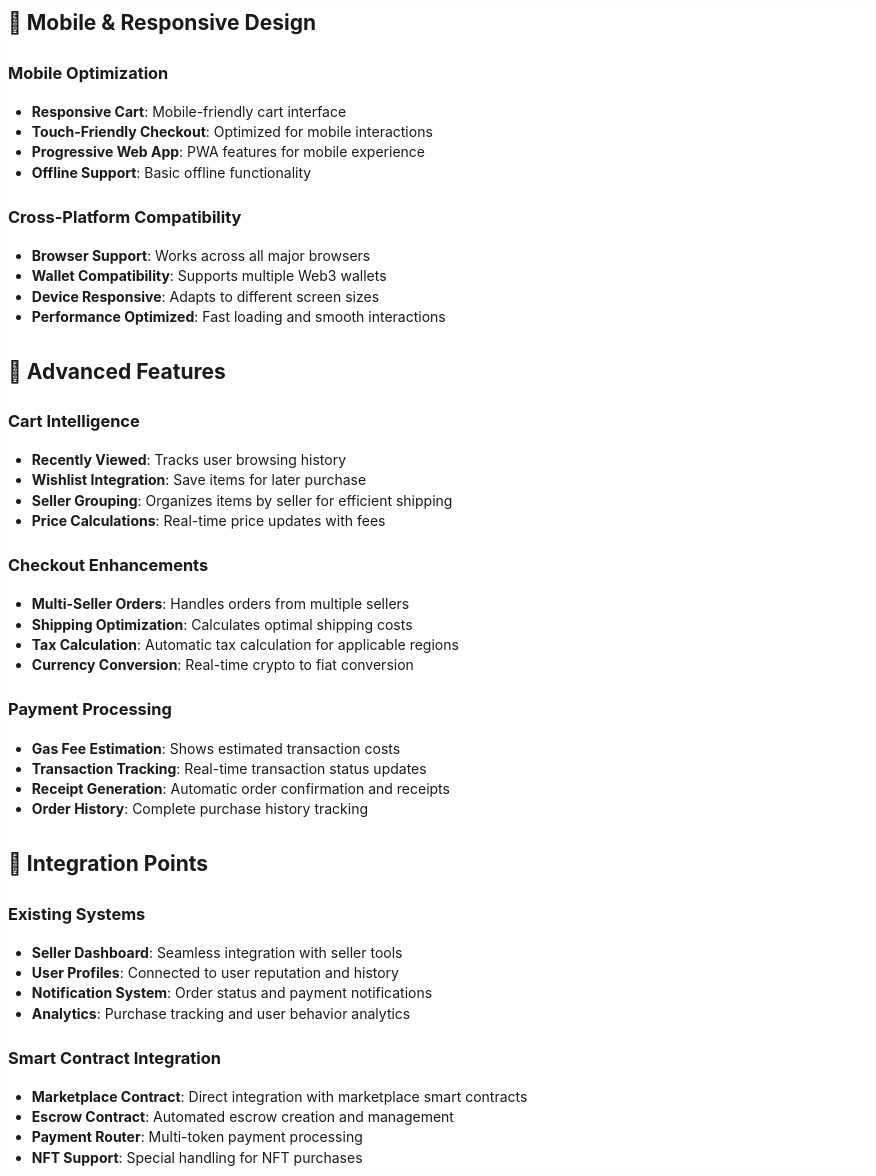## 📱 Mobile & Responsive Design

### Mobile Optimization
- **Responsive Cart**: Mobile-friendly cart interface
- **Touch-Friendly Checkout**: Optimized for mobile interactions
- **Progressive Web App**: PWA features for mobile experience
- **Offline Support**: Basic offline functionality

### Cross-Platform Compatibility
- **Browser Support**: Works across all major browsers
- **Wallet Compatibility**: Supports multiple Web3 wallets
- **Device Responsive**: Adapts to different screen sizes
- **Performance Optimized**: Fast loading and smooth interactions

## 🚀 Advanced Features

### Cart Intelligence
- **Recently Viewed**: Tracks user browsing history
- **Wishlist Integration**: Save items for later purchase
- **Seller Grouping**: Organizes items by seller for efficient shipping
- **Price Calculations**: Real-time price updates with fees

### Checkout Enhancements
- **Multi-Seller Orders**: Handles orders from multiple sellers
- **Shipping Optimization**: Calculates optimal shipping costs
- **Tax Calculation**: Automatic tax calculation for applicable regions
- **Currency Conversion**: Real-time crypto to fiat conversion

### Payment Processing
- **Gas Fee Estimation**: Shows estimated transaction costs
- **Transaction Tracking**: Real-time transaction status updates
- **Receipt Generation**: Automatic order confirmation and receipts
- **Order History**: Complete purchase history tracking

## 🔄 Integration Points

### Existing Systems
- **Seller Dashboard**: Seamless integration with seller tools
- **User Profiles**: Connected to user reputation and history
- **Notification System**: Order status and payment notifications
- **Analytics**: Purchase tracking and user behavior analytics

### Smart Contract Integration
- **Marketplace Contract**: Direct integration with marketplace smart contracts
- **Escrow Contract**: Automated escrow creation and management
- **Payment Router**: Multi-token payment processing
- **NFT Support**: Special handling for NFT purchases
